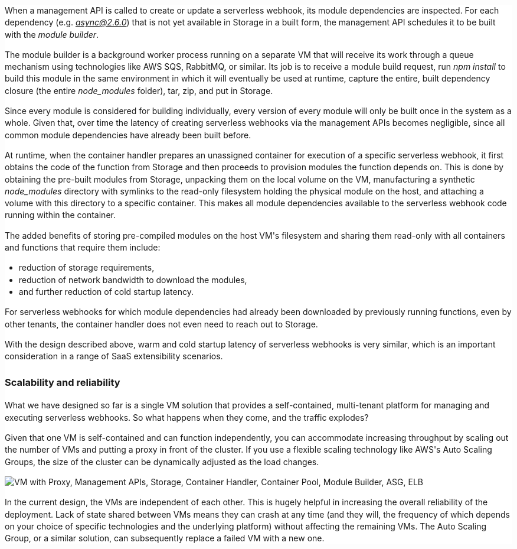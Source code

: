 When a management API is called to create or update a serverless webhook, its module dependencies are inspected. For each dependency (e.g. *async@2.6.0*) that is not yet available in Storage in a built form, the management API schedules it to be built with the *module builder*. 

The module builder is a background worker process running on a separate VM that will receive its work through a queue mechanism using technologies like AWS SQS, RabbitMQ, or similar. Its job is to receive a module build request, run *npm install* to build this module in the same environment in which it will eventually be used at runtime, capture the entire, built dependency closure (the entire *node_modules* folder), tar, zip, and put in Storage. 

Since every module is considered for building individually, every version of every module will only be built once in the system as a whole. Given that, over time the latency of creating serverless webhooks via the management APIs becomes negligible, since all common module dependencies have already been built before. 

At runtime, when the container handler prepares an unassigned container for execution of a specific serverless webhook, it first obtains the code of the function from Storage and then proceeds to provision modules the function depends on. This is done by obtaining the pre-built modules from Storage, unpacking them on the local volume on the VM, manufacturing a synthetic *node_modules* directory with symlinks to the read-only filesystem holding the physical module on the host, and attaching a volume with this directory to a specific container. This makes all module dependencies available to the serverless webhook code running within the container. 

The added benefits of storing pre-compiled modules on the host VM's filesystem and sharing them read-only with all containers and functions that require them include:

* reduction of storage requirements, 
* reduction of network bandwidth to download the modules, 
* and further reduction of cold startup latency. 

For serverless webhooks for which module dependencies had already been downloaded by previously running functions, even by other tenants, the container handler does not even need to reach out to Storage. 

With the design described above, warm and cold startup latency of serverless webhooks is very similar, which is an important consideration in a range of SaaS extensibility scenarios. 

### Scalability and reliability

What we have designed so far is a single VM solution that provides a self-contained, multi-tenant platform for managing and executing serverless webhooks. So what happens when they come, and the traffic explodes?

Given that one VM is self-contained and can function independently, you can accommodate increasing throughput by scaling out the number of VMs and putting a proxy in front of the cluster. If you use a flexible scaling technology like AWS's Auto Scaling Groups, the size of the cluster can be dynamically adjusted as the load changes. 

<img src="tomek-blog/2018-03-22/7.svg" class="tj-img-diagram-75" alt="VM with Proxy, Management APIs, Storage, Container Handler, Container Pool, Module Builder, ASG, ELB">

In the current design, the VMs are independent of each other. This is hugely helpful in increasing the overall reliability of the deployment. Lack of state shared between VMs means they can crash at any time (and they will, the frequency of which depends on your choice of specific technologies and the underlying platform) without affecting the remaining VMs. The Auto Scaling Group, or a similar solution, can subsequently replace a failed VM with a new one. 
